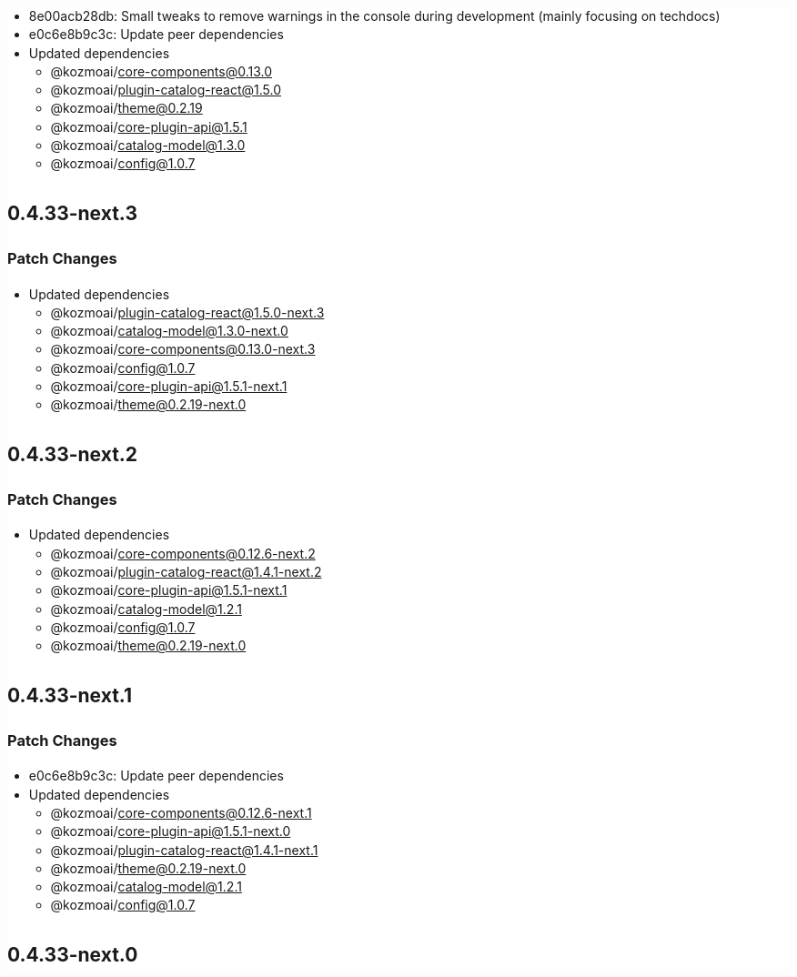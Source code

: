 - 8e00acb28db: Small tweaks to remove warnings in the console during development (mainly focusing on techdocs)
- e0c6e8b9c3c: Update peer dependencies
- Updated dependencies
  - @kozmoai/core-components@0.13.0
  - @kozmoai/plugin-catalog-react@1.5.0
  - @kozmoai/theme@0.2.19
  - @kozmoai/core-plugin-api@1.5.1
  - @kozmoai/catalog-model@1.3.0
  - @kozmoai/config@1.0.7

## 0.4.33-next.3

### Patch Changes

- Updated dependencies
  - @kozmoai/plugin-catalog-react@1.5.0-next.3
  - @kozmoai/catalog-model@1.3.0-next.0
  - @kozmoai/core-components@0.13.0-next.3
  - @kozmoai/config@1.0.7
  - @kozmoai/core-plugin-api@1.5.1-next.1
  - @kozmoai/theme@0.2.19-next.0

## 0.4.33-next.2

### Patch Changes

- Updated dependencies
  - @kozmoai/core-components@0.12.6-next.2
  - @kozmoai/plugin-catalog-react@1.4.1-next.2
  - @kozmoai/core-plugin-api@1.5.1-next.1
  - @kozmoai/catalog-model@1.2.1
  - @kozmoai/config@1.0.7
  - @kozmoai/theme@0.2.19-next.0

## 0.4.33-next.1

### Patch Changes

- e0c6e8b9c3c: Update peer dependencies
- Updated dependencies
  - @kozmoai/core-components@0.12.6-next.1
  - @kozmoai/core-plugin-api@1.5.1-next.0
  - @kozmoai/plugin-catalog-react@1.4.1-next.1
  - @kozmoai/theme@0.2.19-next.0
  - @kozmoai/catalog-model@1.2.1
  - @kozmoai/config@1.0.7

## 0.4.33-next.0
